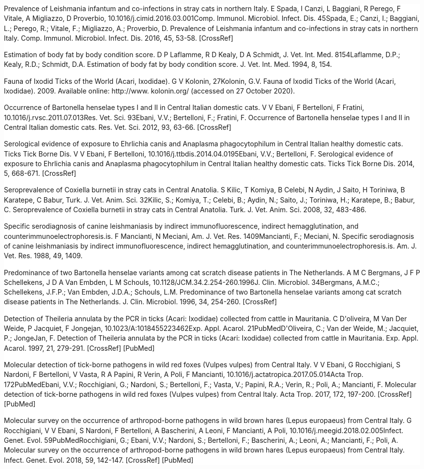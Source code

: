 Prevalence of Leishmania infantum and co-infections in stray cats in northern Italy. E Spada, I Canzi, L Baggiani, R Perego, F Vitale, A Migliazzo, D Proverbio, 10.1016/j.cimid.2016.03.001Comp. Immunol. Microbiol. Infect. Dis. 45Spada, E.; Canzi, I.; Baggiani, L.; Perego, R.; Vitale, F.; Migliazzo, A.; Proverbio, D. Prevalence of Leishmania infantum and co-infections in stray cats in northern Italy. Comp. Immunol. Microbiol. Infect. Dis. 2016, 45, 53-58. [CrossRef]

Estimation of body fat by body condition score. D P Laflamme, R D Kealy, D A Schmidt, J. Vet. Int. Med. 8154Laflamme, D.P.; Kealy, R.D.; Schmidt, D.A. Estimation of body fat by body condition score. J. Vet. Int. Med. 1994, 8, 154.

Fauna of Ixodid Ticks of the World (Acari, Ixodidae). G V Kolonin, 27Kolonin, G.V. Fauna of Ixodid Ticks of the World (Acari, Ixodidae). 2009. Available online: http://www. kolonin.org/ (accessed on 27 October 2020).

Occurrence of Bartonella henselae types I and II in Central Italian domestic cats. V V Ebani, F Bertelloni, F Fratini, 10.1016/j.rvsc.2011.07.013Res. Vet. Sci. 93Ebani, V.V.; Bertelloni, F.; Fratini, F. Occurrence of Bartonella henselae types I and II in Central Italian domestic cats. Res. Vet. Sci. 2012, 93, 63-66. [CrossRef]

Serological evidence of exposure to Ehrlichia canis and Anaplasma phagocytophilum in Central Italian healthy domestic cats. Ticks Tick Borne Dis. V V Ebani, F Bertelloni, 10.1016/j.ttbdis.2014.04.0195Ebani, V.V.; Bertelloni, F. Serological evidence of exposure to Ehrlichia canis and Anaplasma phagocytophilum in Central Italian healthy domestic cats. Ticks Tick Borne Dis. 2014, 5, 668-671. [CrossRef]

Seroprevalence of Coxiella burnetii in stray cats in Central Anatolia. S Kilic, T Komiya, B Celebi, N Aydin, J Saito, H Toriniwa, B Karatepe, C Babur, Turk. J. Vet. Anim. Sci. 32Kilic, S.; Komiya, T.; Celebi, B.; Aydin, N.; Saito, J.; Toriniwa, H.; Karatepe, B.; Babur, C. Seroprevalence of Coxiella burnetii in stray cats in Central Anatolia. Turk. J. Vet. Anim. Sci. 2008, 32, 483-486.

Specific serodiagnosis of canine leishmaniasis by indirect immunofluorescence, indirect hemagglutination, and counterimmunoelectrophoresis.is. F Mancianti, N Meciani, Am. J. Vet. Res. 1409Mancianti, F.; Meciani, N. Specific serodiagnosis of canine leishmaniasis by indirect immunofluorescence, indirect hemagglutination, and counterimmunoelectrophoresis.is. Am. J. Vet. Res. 1988, 49, 1409.

Predominance of two Bartonella henselae variants among cat scratch disease patients in The Netherlands. A M C Bergmans, J F P Schellekens, J D A Van Embden, L M Schouls, 10.1128/JCM.34.2.254-260.1996J. Clin. Microbiol. 34Bergmans, A.M.C.; Schellekens, J.F.P.; Van Embden, J.D.A.; Schouls, L.M. Predominance of two Bartonella henselae variants among cat scratch disease patients in The Netherlands. J. Clin. Microbiol. 1996, 34, 254-260. [CrossRef]

Detection of Theileria annulata by the PCR in ticks (Acari: Ixodidae) collected from cattle in Mauritania. C D&apos;oliveira, M Van Der Weide, P Jacquiet, F Jongejan, 10.1023/A:1018455223462Exp. Appl. Acarol. 21PubMedD'Oliveira, C.; Van der Weide, M.; Jacquiet, P.; JongeJan, F. Detection of Theileria annulata by the PCR in ticks (Acari: Ixodidae) collected from cattle in Mauritania. Exp. Appl. Acarol. 1997, 21, 279-291. [CrossRef] [PubMed]

Molecular detection of tick-borne pathogens in wild red foxes (Vulpes vulpes) from Central Italy. V V Ebani, G Rocchigiani, S Nardoni, F Bertelloni, V Vasta, R A Papini, R Verin, A Poli, F Mancianti, 10.1016/j.actatropica.2017.05.014Acta Trop. 172PubMedEbani, V.V.; Rocchigiani, G.; Nardoni, S.; Bertelloni, F.; Vasta, V.; Papini, R.A.; Verin, R.; Poli, A.; Mancianti, F. Molecular detection of tick-borne pathogens in wild red foxes (Vulpes vulpes) from Central Italy. Acta Trop. 2017, 172, 197-200. [CrossRef] [PubMed]

Molecular survey on the occurrence of arthropod-borne pathogens in wild brown hares (Lepus europaeus) from Central Italy. G Rocchigiani, V V Ebani, S Nardoni, F Bertelloni, A Bascherini, A Leoni, F Mancianti, A Poli, 10.1016/j.meegid.2018.02.005Infect. Genet. Evol. 59PubMedRocchigiani, G.; Ebani, V.V.; Nardoni, S.; Bertelloni, F.; Bascherini, A.; Leoni, A.; Mancianti, F.; Poli, A. Molecular survey on the occurrence of arthropod-borne pathogens in wild brown hares (Lepus europaeus) from Central Italy. Infect. Genet. Evol. 2018, 59, 142-147. [CrossRef] [PubMed]
